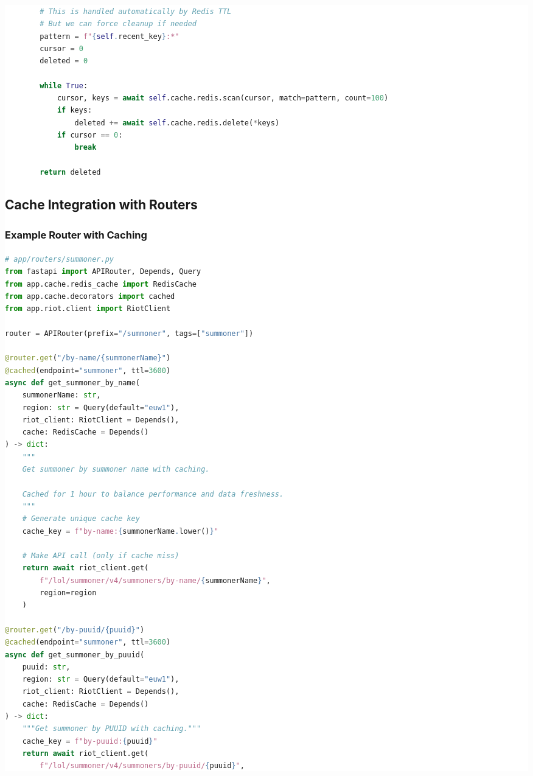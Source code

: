 ```python
        # This is handled automatically by Redis TTL
        # But we can force cleanup if needed
        pattern = f"{self.recent_key}:*"
        cursor = 0
        deleted = 0

        while True:
            cursor, keys = await self.cache.redis.scan(cursor, match=pattern, count=100)
            if keys:
                deleted += await self.cache.redis.delete(*keys)
            if cursor == 0:
                break

        return deleted
```

## Cache Integration with Routers

### Example Router with Caching

```python
# app/routers/summoner.py
from fastapi import APIRouter, Depends, Query
from app.cache.redis_cache import RedisCache
from app.cache.decorators import cached
from app.riot.client import RiotClient

router = APIRouter(prefix="/summoner", tags=["summoner"])

@router.get("/by-name/{summonerName}")
@cached(endpoint="summoner", ttl=3600)
async def get_summoner_by_name(
    summonerName: str,
    region: str = Query(default="euw1"),
    riot_client: RiotClient = Depends(),
    cache: RedisCache = Depends()
) -> dict:
    """
    Get summoner by summoner name with caching.

    Cached for 1 hour to balance performance and data freshness.
    """
    # Generate unique cache key
    cache_key = f"by-name:{summonerName.lower()}"

    # Make API call (only if cache miss)
    return await riot_client.get(
        f"/lol/summoner/v4/summoners/by-name/{summonerName}",
        region=region
    )

@router.get("/by-puuid/{puuid}")
@cached(endpoint="summoner", ttl=3600)
async def get_summoner_by_puuid(
    puuid: str,
    region: str = Query(default="euw1"),
    riot_client: RiotClient = Depends(),
    cache: RedisCache = Depends()
) -> dict:
    """Get summoner by PUUID with caching."""
    cache_key = f"by-puuid:{puuid}"
    return await riot_client.get(
        f"/lol/summoner/v4/summoners/by-puuid/{puuid}",
```